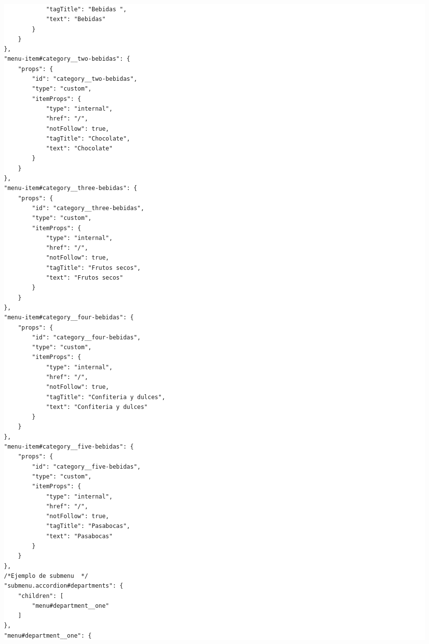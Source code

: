                 "tagTitle": "Bebidas ",
                "text": "Bebidas"
            }
        }
    },
    "menu-item#category__two-bebidas": {
        "props": {
            "id": "category__two-bebidas",
            "type": "custom",
            "itemProps": {
                "type": "internal",
                "href": "/",
                "notFollow": true,
                "tagTitle": "Chocolate",
                "text": "Chocolate"
            }
        }
    },
    "menu-item#category__three-bebidas": {
        "props": {
            "id": "category__three-bebidas",
            "type": "custom",
            "itemProps": {
                "type": "internal",
                "href": "/",
                "notFollow": true,
                "tagTitle": "Frutos secos",
                "text": "Frutos secos"
            }
        }
    },
    "menu-item#category__four-bebidas": {
        "props": {
            "id": "category__four-bebidas",
            "type": "custom",
            "itemProps": {
                "type": "internal",
                "href": "/",
                "notFollow": true,
                "tagTitle": "Confiteria y dulces",
                "text": "Confiteria y dulces"
            }
        }
    },
    "menu-item#category__five-bebidas": {
        "props": {
            "id": "category__five-bebidas",
            "type": "custom",
            "itemProps": {
                "type": "internal",
                "href": "/",
                "notFollow": true,
                "tagTitle": "Pasabocas",
                "text": "Pasabocas"
            }
        }
    },
    /*Ejemplo de submenu  */
    "submenu.accordion#departments": {
        "children": [
            "menu#department__one"
        ]
    },
    "menu#department__one": {